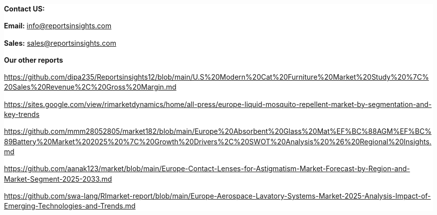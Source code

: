 <strong>Contact US:</strong>

<p class=""""><b>Email:</b> <a href=mailto:info@reportsinsights.com>info@reportsinsights.com</a></p>
<p class=""""><b>Sales:</b> <a href=mailto:sales@reportsinsights.com>sales@reportsinsights.com</a></p>

<strong>Our other reports</strong>

<a href=https://github.com/dipa235/Reportsinsights12/blob/main/U.S%20Modern%20Cat%20Furniture%20Market%20Study%20%7C%20Sales%20Revenue%2C%20Gross%20Margin.md>https://github.com/dipa235/Reportsinsights12/blob/main/U.S%20Modern%20Cat%20Furniture%20Market%20Study%20%7C%20Sales%20Revenue%2C%20Gross%20Margin.md</a>

<a href=https://sites.google.com/view/rimarketdynamics/home/all-press/europe-liquid-mosquito-repellent-market-by-segmentation-and-key-trends>https://sites.google.com/view/rimarketdynamics/home/all-press/europe-liquid-mosquito-repellent-market-by-segmentation-and-key-trends</a>

<a href=https://github.com/mmm28052805/market182/blob/main/Europe%20Absorbent%20Glass%20Mat%EF%BC%88AGM%EF%BC%89Battery%20Market%202025%20%7C%20Growth%20Drivers%2C%20SWOT%20Analysis%20%26%20Regional%20Insights.md>https://github.com/mmm28052805/market182/blob/main/Europe%20Absorbent%20Glass%20Mat%EF%BC%88AGM%EF%BC%89Battery%20Market%202025%20%7C%20Growth%20Drivers%2C%20SWOT%20Analysis%20%26%20Regional%20Insights.md</a>

<a href=https://github.com/aanak123/market/blob/main/Europe-Contact-Lenses-for-Astigmatism-Market-Forecast-by-Region-and-Market-Segment-2025-2033.md>https://github.com/aanak123/market/blob/main/Europe-Contact-Lenses-for-Astigmatism-Market-Forecast-by-Region-and-Market-Segment-2025-2033.md</a>

<a href=https://github.com/swa-lang/RImarket-report/blob/main/Europe-Aerospace-Lavatory-Systems-Market-2025-Analysis-Impact-of-Emerging-Technologies-and-Trends.md>https://github.com/swa-lang/RImarket-report/blob/main/Europe-Aerospace-Lavatory-Systems-Market-2025-Analysis-Impact-of-Emerging-Technologies-and-Trends.md</a>
